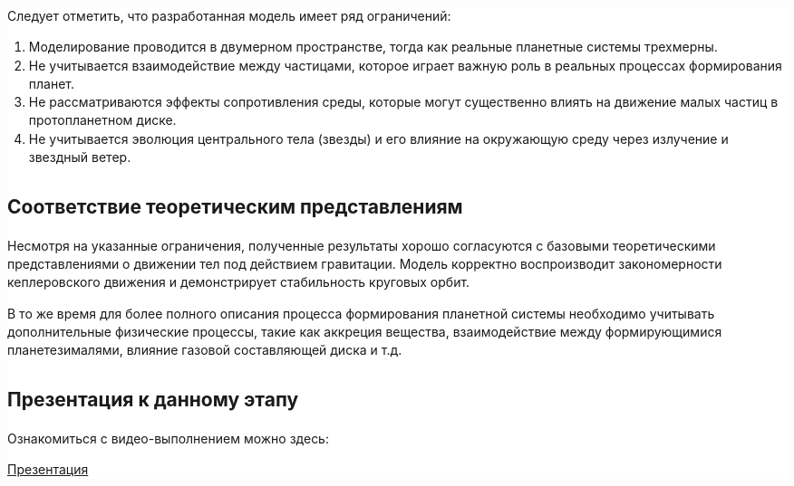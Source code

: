 Следует отметить, что разработанная модель имеет ряд ограничений:

1. Моделирование проводится в двумерном пространстве, тогда как реальные планетные системы трехмерны.
2. Не учитывается взаимодействие между частицами, которое играет важную роль в реальных процессах формирования планет.
3. Не рассматриваются эффекты сопротивления среды, которые могут существенно влиять на движение малых частиц в протопланетном диске.
4. Не учитывается эволюция центрального тела (звезды) и его влияние на окружающую среду через излучение и звездный ветер.

## Соответствие теоретическим представлениям

Несмотря на указанные ограничения, полученные результаты хорошо согласуются с базовыми теоретическими представлениями о движении тел под действием гравитации. Модель корректно воспроизводит закономерности кеплеровского движения и демонстрирует стабильность круговых орбит.

В то же время для более полного описания процесса формирования планетной системы необходимо учитывать дополнительные физические процессы, такие как аккреция вещества, взаимодействие между формирующимися планетезималями, влияние газовой составляющей диска и т.д.


## Презентация к данному этапу
Ознакомиться с видео-выполнением можно здесь:

[Презентация](/planetary-system/pres_4.pdf)

<iframe width="100%" height="400" src="https://plvideo.ru/watch?v=_ff54BkazAdB" frameborder="0" allowfullscreen></iframe>




